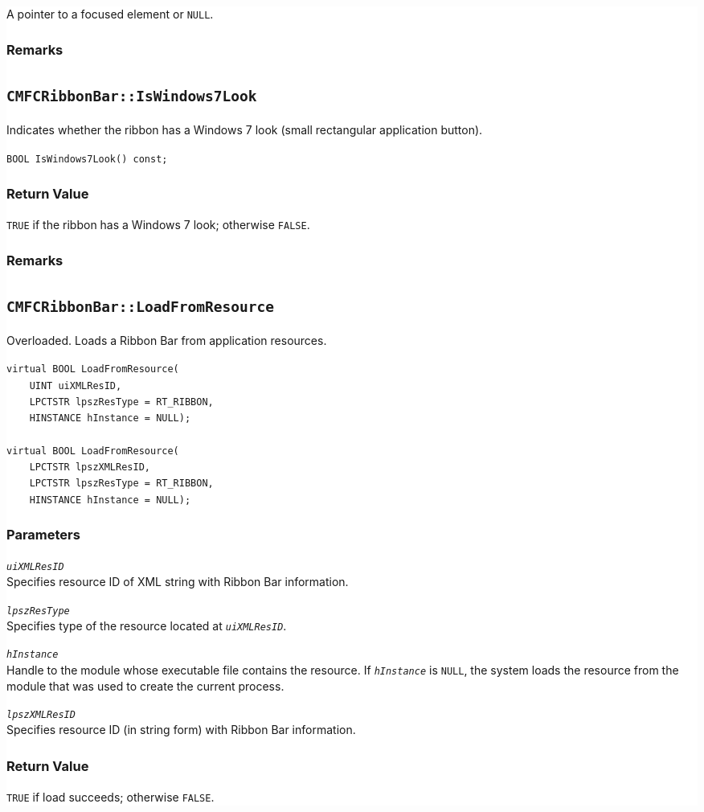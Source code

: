 A pointer to a focused element or `NULL`.

### Remarks

## <a name="iswindows7look"></a> `CMFCRibbonBar::IsWindows7Look`

Indicates whether the ribbon has a Windows 7 look (small rectangular application button).

```
BOOL IsWindows7Look() const;
```

### Return Value

`TRUE` if the ribbon has a Windows 7 look; otherwise `FALSE`.

### Remarks

## <a name="loadfromresource"></a> `CMFCRibbonBar::LoadFromResource`

Overloaded. Loads a Ribbon Bar from application resources.

```
virtual BOOL LoadFromResource(
    UINT uiXMLResID,
    LPCTSTR lpszResType = RT_RIBBON,
    HINSTANCE hInstance = NULL);

virtual BOOL LoadFromResource(
    LPCTSTR lpszXMLResID,
    LPCTSTR lpszResType = RT_RIBBON,
    HINSTANCE hInstance = NULL);
```

### Parameters

*`uiXMLResID`*\
Specifies resource ID of XML string with Ribbon Bar information.

*`lpszResType`*\
Specifies type of the resource located at *`uiXMLResID`*.

*`hInstance`*\
Handle to the module whose executable file contains the resource. If *`hInstance`* is `NULL`, the system loads the resource from the module that was used to create the current process.

*`lpszXMLResID`*\
Specifies resource ID (in string form) with Ribbon Bar information.

### Return Value

`TRUE` if load succeeds; otherwise `FALSE`.
